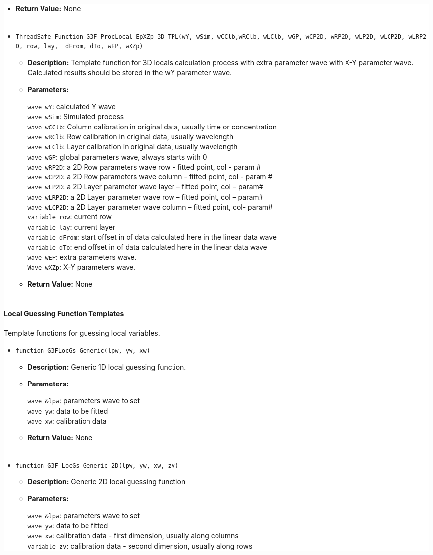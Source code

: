   - **Return Value:** None
     <br/><br/>
  

- `ThreadSafe Function G3F_ProcLocal_EpXZp_3D_TPL(wY, wSim, wCClb,wRClb, wLClb, wGP, wCP2D, wRP2D, wLP2D, wLCP2D, wLRP2D, row, lay,  dFrom, dTo, wEP, wXZp)`

  - **Description:** Template function for 3D locals calculation process with extra parameter wave with X-Y parameter wave. Calculated results should be stored in the wY parameter wave.

  - **Parameters:**

       `wave wY`: calculated Y wave  
       `wave wSim`: Simulated process  
       `wave wCClb`: Column calibration in original data, usually time or concentration  
       `wave wRClb`: Row calibration in original data, usually wavelength  
       `wave wLClb`: Layer calibration in original data, usually wavelength  
       `wave wGP`: global parameters wave, always starts with 0  
       `wave wRP2D`: a 2D Row parameters wave row - fitted point, col - param #  
       `wave wCP2D`: a 2D Row parameters wave column - fitted point, col - param #  
       `wave wLP2D`: a 2D Layer parameter wave layer – fitted point, col – param#  
       `wave wLRP2D`: a 2D Layer parameter wave row – fitted point, col – param#  
       `wave wLCP2D`: a 2D Layer parameter wave column – fitted point, col- param#  
       `variable row`: current row  
       `variable lay`: current layer  
       `variable dFrom`: start offset in of data calculated here in the linear data wave  
       `variable dTo`: end offset in of data calculated here in the linear data wave  
       `wave wEP`: extra parameters wave.  
       `Wave wXZp`: X-Y parameters wave.  

  - **Return Value:** None
     <br/><br/>
  

#### Local Guessing Function Templates  
Template functions for guessing local variables.

- `function G3FLocGs_Generic(lpw, yw, xw)`
  - **Description:** Generic 1D local guessing function.
  - **Parameters:**

       `wave &lpw`: parameters wave to set  
       `wave yw`: data to be fitted  
       `wave xw`: calibration data  

  - **Return Value:** None
     <br/><br/>
  

- `function G3F_LocGs_Generic_2D(lpw, yw, xw, zv)`
  - **Description:** Generic 2D local guessing function
  - **Parameters:**

       `wave &lpw`: parameters wave to set  
       `wave yw`: data to be fitted  
       `wave xw`: calibration data - first dimension, usually along columns  
       `variable zv`: calibration data - second dimension, usually along rows  
